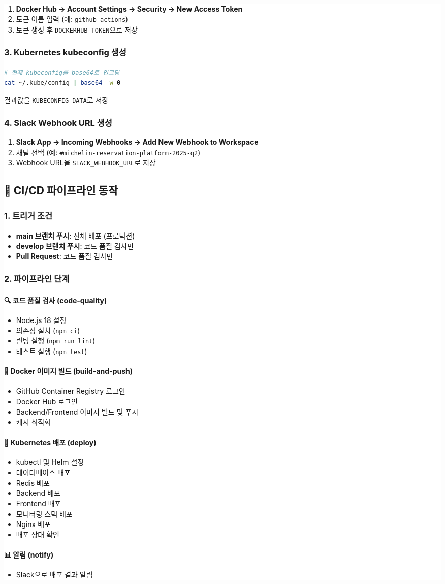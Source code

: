 1. **Docker Hub → Account Settings → Security → New Access Token**
2. 토큰 이름 입력 (예: `github-actions`)
3. 토큰 생성 후 `DOCKERHUB_TOKEN`으로 저장

### 3. Kubernetes kubeconfig 생성

```bash
# 현재 kubeconfig를 base64로 인코딩
cat ~/.kube/config | base64 -w 0
```

결과값을 `KUBECONFIG_DATA`로 저장

### 4. Slack Webhook URL 생성

1. **Slack App → Incoming Webhooks → Add New Webhook to Workspace**
2. 채널 선택 (예: `#michelin-reservation-platform-2025-q2`)
3. Webhook URL을 `SLACK_WEBHOOK_URL`로 저장

## 🚀 CI/CD 파이프라인 동작

### 1. 트리거 조건

- **main 브랜치 푸시**: 전체 배포 (프로덕션)
- **develop 브랜치 푸시**: 코드 품질 검사만
- **Pull Request**: 코드 품질 검사만

### 2. 파이프라인 단계

#### 🔍 코드 품질 검사 (code-quality)
- Node.js 18 설정
- 의존성 설치 (`npm ci`)
- 린팅 실행 (`npm run lint`)
- 테스트 실행 (`npm test`)

#### 🐳 Docker 이미지 빌드 (build-and-push)
- GitHub Container Registry 로그인
- Docker Hub 로그인
- Backend/Frontend 이미지 빌드 및 푸시
- 캐시 최적화

#### 🚀 Kubernetes 배포 (deploy)
- kubectl 및 Helm 설정
- 데이터베이스 배포
- Redis 배포
- Backend 배포
- Frontend 배포
- 모니터링 스택 배포
- Nginx 배포
- 배포 상태 확인

#### 📊 알림 (notify)
- Slack으로 배포 결과 알림
